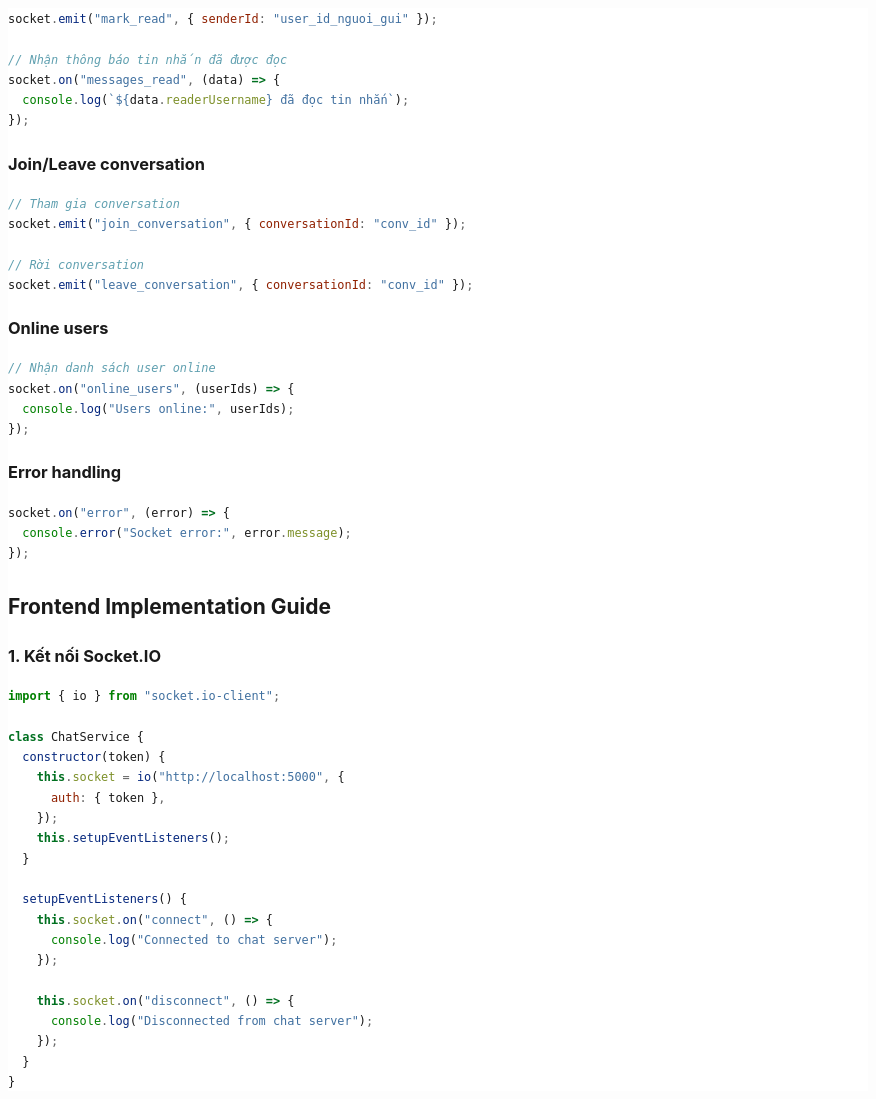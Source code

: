 ```javascript
socket.emit("mark_read", { senderId: "user_id_nguoi_gui" });

// Nhận thông báo tin nhắn đã được đọc
socket.on("messages_read", (data) => {
  console.log(`${data.readerUsername} đã đọc tin nhắn`);
});
```

### Join/Leave conversation

```javascript
// Tham gia conversation
socket.emit("join_conversation", { conversationId: "conv_id" });

// Rời conversation
socket.emit("leave_conversation", { conversationId: "conv_id" });
```

### Online users

```javascript
// Nhận danh sách user online
socket.on("online_users", (userIds) => {
  console.log("Users online:", userIds);
});
```

### Error handling

```javascript
socket.on("error", (error) => {
  console.error("Socket error:", error.message);
});
```

## Frontend Implementation Guide

### 1. Kết nối Socket.IO

```javascript
import { io } from "socket.io-client";

class ChatService {
  constructor(token) {
    this.socket = io("http://localhost:5000", {
      auth: { token },
    });
    this.setupEventListeners();
  }

  setupEventListeners() {
    this.socket.on("connect", () => {
      console.log("Connected to chat server");
    });

    this.socket.on("disconnect", () => {
      console.log("Disconnected from chat server");
    });
  }
}
```
